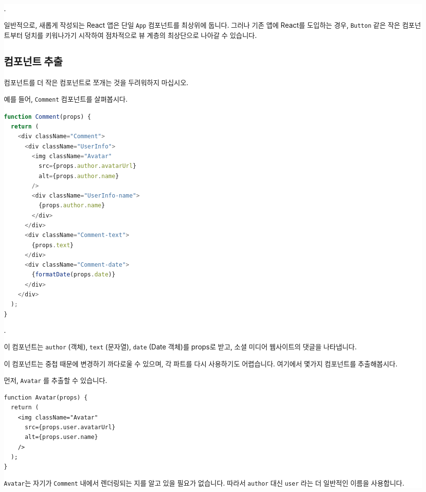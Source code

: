 [](codepen://components-and-props/composing-components).

일반적으로, 새롭게 작성되는 React 앱은 단일 `App` 컴포넌트를 최상위에 둡니다. 그러나 기존 앱에 React를 도입하는 경우, `Button` 같은 작은 컴포넌트부터 덩치를 키워나가기 시작하여 점차적으로 뷰 계층의 최상단으로 나아갈 수 있습니다.

## 컴포넌트 추출

컴포넌트를 더 작은 컴포넌트로 쪼개는 것을 두려워하지 마십시오.

예를 들어, `Comment` 컴포넌트를 살펴봅시다.

```js
function Comment(props) {
  return (
    <div className="Comment">
      <div className="UserInfo">
        <img className="Avatar"
          src={props.author.avatarUrl}
          alt={props.author.name}
        />
        <div className="UserInfo-name">
          {props.author.name}
        </div>
      </div>
      <div className="Comment-text">
        {props.text}
      </div>
      <div className="Comment-date">
        {formatDate(props.date)}
      </div>
    </div>
  );
}
```

[](codepen://components-and-props/extracting-components).

이 컴포넌트는 `author` (객체), `text` (문자열), `date` (Date 객체)를 props로 받고, 소셜 미디어 웹사이트의 댓글을 나타냅니다.

이 컴포넌트는 중첩 때문에 변경하기 까다로울 수 있으며, 각 파트를 다시 사용하기도 어렵습니다. 여기에서 몇가지 컴포넌트를 추출해봅시다.

먼저, `Avatar` 를 추출할 수 있습니다.

```js{3-6}
function Avatar(props) {
  return (
    <img className="Avatar"
      src={props.user.avatarUrl}
      alt={props.user.name}
    />
  );
}
```

`Avatar`는 자기가 `Comment` 내에서 렌더링되는 지를 알고 있을 필요가 없습니다. 따라서 `author` 대신 `user` 라는 더 일반적인 이름을 사용합니다.
